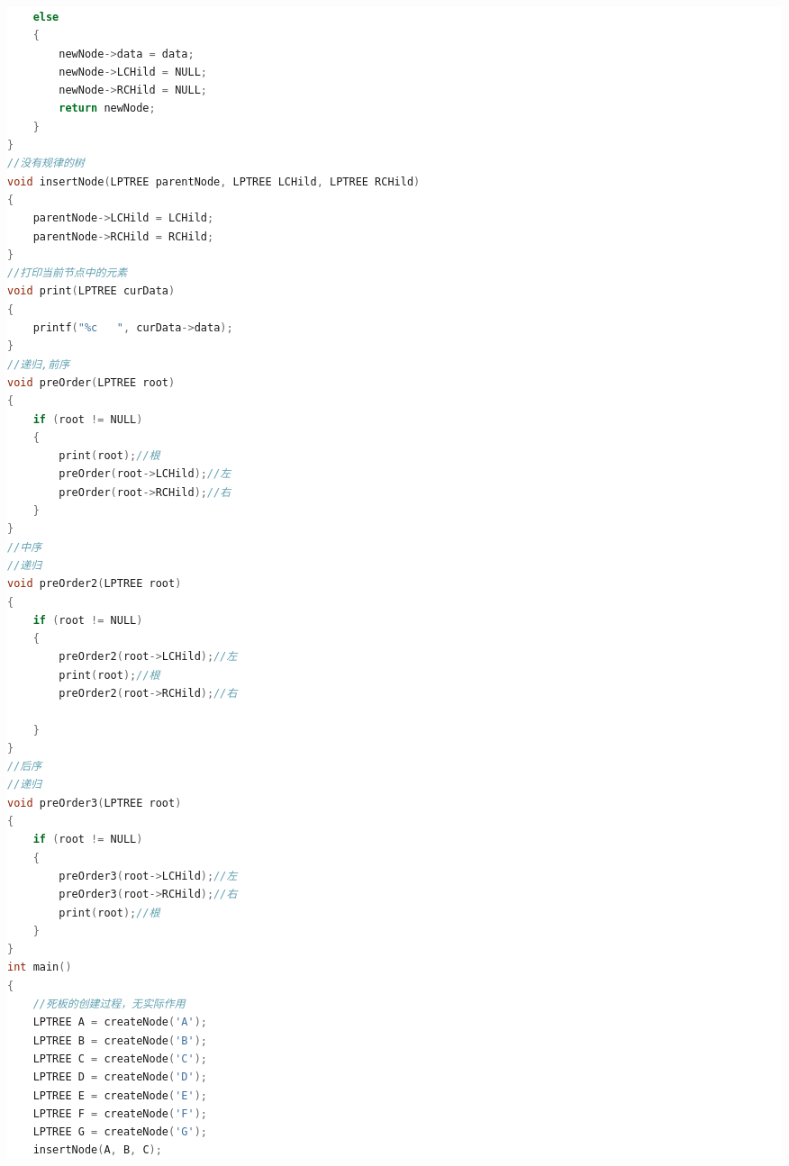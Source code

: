 ```cpp
	else
	{
		newNode->data = data;
		newNode->LCHild = NULL;
		newNode->RCHild = NULL;
		return newNode;
	}
}
//没有规律的树
void insertNode(LPTREE parentNode, LPTREE LCHild, LPTREE RCHild)
{
	parentNode->LCHild = LCHild;
	parentNode->RCHild = RCHild;
}
//打印当前节点中的元素
void print(LPTREE curData)
{
	printf("%c   ", curData->data);
}
//递归,前序
void preOrder(LPTREE root)
{
	if (root != NULL)
	{
		print(root);//根
		preOrder(root->LCHild);//左
		preOrder(root->RCHild);//右
	}
}
//中序
//递归
void preOrder2(LPTREE root)
{
	if (root != NULL)
	{
		preOrder2(root->LCHild);//左
		print(root);//根
		preOrder2(root->RCHild);//右
 
	}
}
//后序
//递归
void preOrder3(LPTREE root)
{
	if (root != NULL)
	{
		preOrder3(root->LCHild);//左
		preOrder3(root->RCHild);//右
		print(root);//根
	}
}
int main()
{
	//死板的创建过程，无实际作用
	LPTREE A = createNode('A');
	LPTREE B = createNode('B');
	LPTREE C = createNode('C');
	LPTREE D = createNode('D');
	LPTREE E = createNode('E');
	LPTREE F = createNode('F');
	LPTREE G = createNode('G');
	insertNode(A, B, C);
```